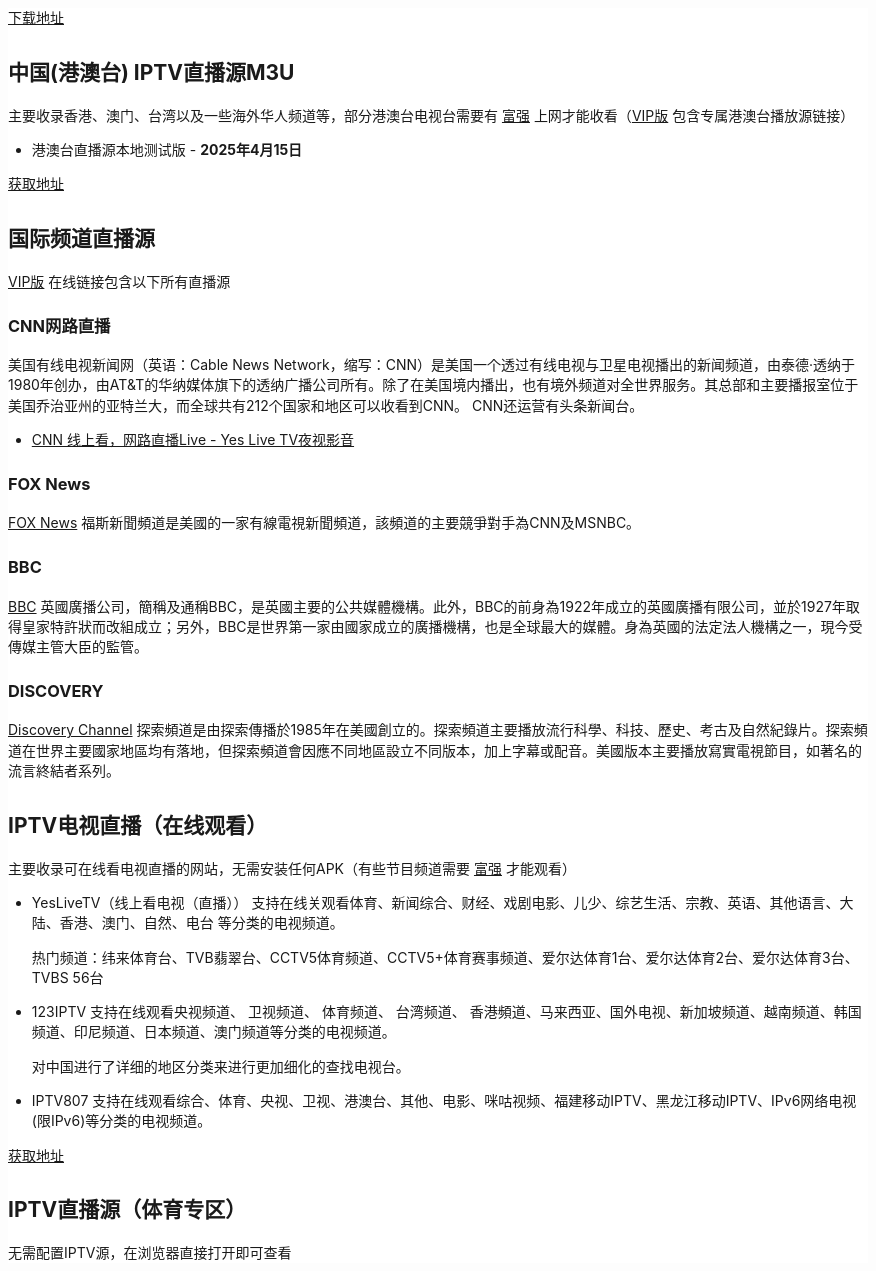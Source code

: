 
[下载地址](https://fk.wangdu.site/buy/18)

## 中国(港澳台) IPTV直播源M3U

主要收录香港、澳门、台湾以及一些海外华人频道等，部分港澳台电视台需要有 [富强](https://help.wwkejishe.top/wang-shang-xue-ke) 上网才能收看（[VIP版](https://fk.wangdu.site/buy/18) 包含专属港澳台播放源链接）

- 港澳台直播源本地测试版 - **2025年4月15日**

[获取地址](https://www.wangdu.site/software/av-read/339.html)

## 国际频道直播源

[VIP版](https://fk.wangdu.site/buy/18) 在线链接包含以下所有直播源

### CNN网路直播

美国有线电视新闻网（英语：Cable News Network，缩写：CNN）是美国一个透过有线电视与卫星电视播出的新闻频道，由泰德·透纳于1980年创办，由AT&T的华纳媒体旗下的透纳广播公司所有。除了在美国境内播出，也有境外频道对全世界服务。其总部和主要播报室位于美国乔治亚州的亚特兰大，而全球共有212个国家和地区可以收看到CNN。 CNN还运营有头条新闻台。

- [CNN 线上看，网路直播Live - Yes Live TV夜视影音](https://yeslivetv.com/channels/cnn/)

### FOX News

[FOX News](https://www.foxnews.com/video/5614615980001) 福斯新聞頻道是美國的一家有線電視新聞頻道，該頻道的主要競爭對手為CNN及MSNBC。

### BBC

[BBC](https://www.bbc.com/) 英國廣播公司，簡稱及通稱BBC，是英國主要的公共媒體機構。此外，BBC的前身為1922年成立的英國廣播有限公司，並於1927年取得皇家特許狀而改組成立；另外，BBC是世界第一家由國家成立的廣播機構，也是全球最大的媒體。身為英國的法定法人機構之一，現今受傳媒主管大臣的監管。

### DISCOVERY

[Discovery Channel](https://www.discovery.com/) 探索頻道是由探索傳播於1985年在美國創立的。探索頻道主要播放流行科學、科技、歷史、考古及自然紀錄片。探索頻道在世界主要國家地區均有落地，但探索頻道會因應不同地區設立不同版本，加上字幕或配音。美國版本主要播放寫實電視節目，如著名的流言終結者系列。

## IPTV电视直播（在线观看）

主要收录可在线看电视直播的网站，无需安装任何APK（有些节目频道需要 [富强](https://help.wwkejishe.top/wang-shang-xue-ke) 才能观看）

- YesLiveTV（线上看电视（直播）） 支持在线关观看体育、新闻综合、财经、戏剧电影、儿少、综艺生活、宗教、英语、其他语言、大陆、香港、澳门、自然、电台 等分类的电视频道。

  热门频道：纬来体育台、TVB翡翠台、CCTV5体育频道、CCTV5+体育赛事频道、爱尔达体育1台、爱尔达体育2台、爱尔达体育3台、TVBS 56台

- 123IPTV 支持在线观看央视频道、 卫视频道、 体育频道、 台湾频道、 香港頻道、马来西亚、国外电视、新加坡频道、越南频道、韩国频道、印尼频道、日本频道、澳门频道等分类的电视频道。

  对中国进行了详细的地区分类来进行更加细化的查找电视台。

- IPTV807 支持在线观看综合、体育、央视、卫视、港澳台、其他、电影、咪咕视频、福建移动IPTV、黑龙江移动IPTV、IPv6网络电视(限IPv6)等分类的电视频道。

[获取地址](https://fk.wangdu.site/buy/18)

## IPTV直播源（体育专区）

无需配置IPTV源，在浏览器直接打开即可查看
